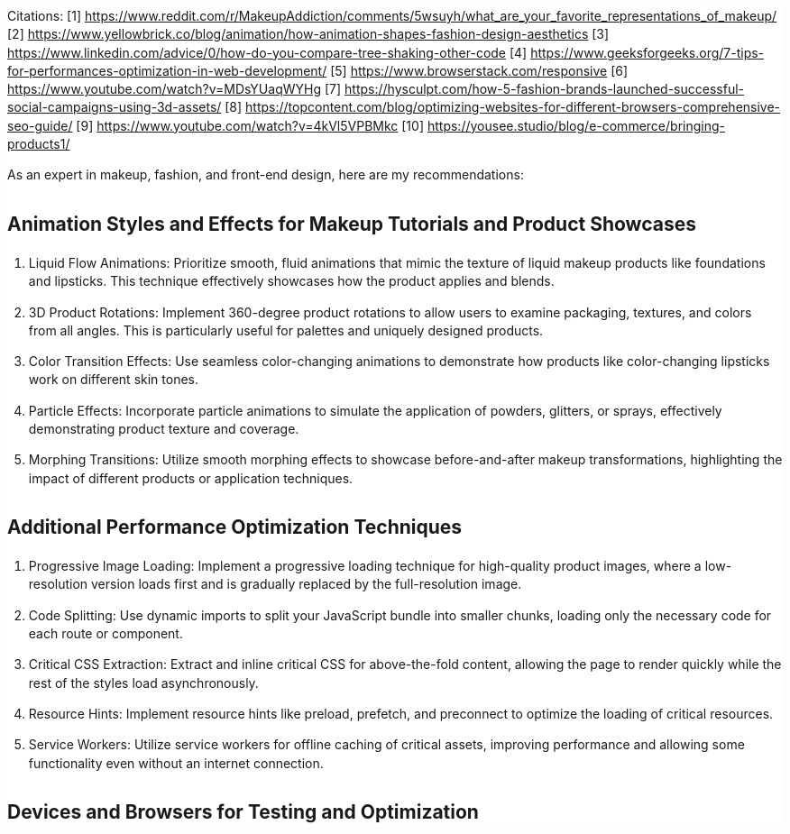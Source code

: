 Citations:
[1] https://www.reddit.com/r/MakeupAddiction/comments/5wsuyh/what_are_your_favorite_representations_of_makeup/
[2] https://www.yellowbrick.co/blog/animation/how-animation-shapes-fashion-design-aesthetics
[3] https://www.linkedin.com/advice/0/how-do-you-compare-tree-shaking-other-code
[4] https://www.geeksforgeeks.org/7-tips-for-performances-optimization-in-web-development/
[5] https://www.browserstack.com/responsive
[6] https://www.youtube.com/watch?v=MDsYUaqWYHg
[7] https://hysculpt.com/how-5-fashion-brands-launched-successful-social-campaigns-using-3d-assets/
[8] https://topcontent.com/blog/optimizing-websites-for-different-browsers-comprehensive-seo-guide/
[9] https://www.youtube.com/watch?v=4kVl5VPBMkc
[10] https://yousee.studio/blog/e-commerce/bringing-products1/


As an expert in makeup, fashion, and front-end design, here are my recommendations:

## Animation Styles and Effects for Makeup Tutorials and Product Showcases

1. Liquid Flow Animations: Prioritize smooth, fluid animations that mimic the texture of liquid makeup products like foundations and lipsticks. This technique effectively showcases how the product applies and blends.

2. 3D Product Rotations: Implement 360-degree product rotations to allow users to examine packaging, textures, and colors from all angles. This is particularly useful for palettes and uniquely designed products.

3. Color Transition Effects: Use seamless color-changing animations to demonstrate how products like color-changing lipsticks work on different skin tones.

4. Particle Effects: Incorporate particle animations to simulate the application of powders, glitters, or sprays, effectively demonstrating product texture and coverage.

5. Morphing Transitions: Utilize smooth morphing effects to showcase before-and-after makeup transformations, highlighting the impact of different products or application techniques.

## Additional Performance Optimization Techniques

1. Progressive Image Loading: Implement a progressive loading technique for high-quality product images, where a low-resolution version loads first and is gradually replaced by the full-resolution image.

2. Code Splitting: Use dynamic imports to split your JavaScript bundle into smaller chunks, loading only the necessary code for each route or component.

3. Critical CSS Extraction: Extract and inline critical CSS for above-the-fold content, allowing the page to render quickly while the rest of the styles load asynchronously.

4. Resource Hints: Implement resource hints like preload, prefetch, and preconnect to optimize the loading of critical resources.

5. Service Workers: Utilize service workers for offline caching of critical assets, improving performance and allowing some functionality even without an internet connection.

## Devices and Browsers for Testing and Optimization
